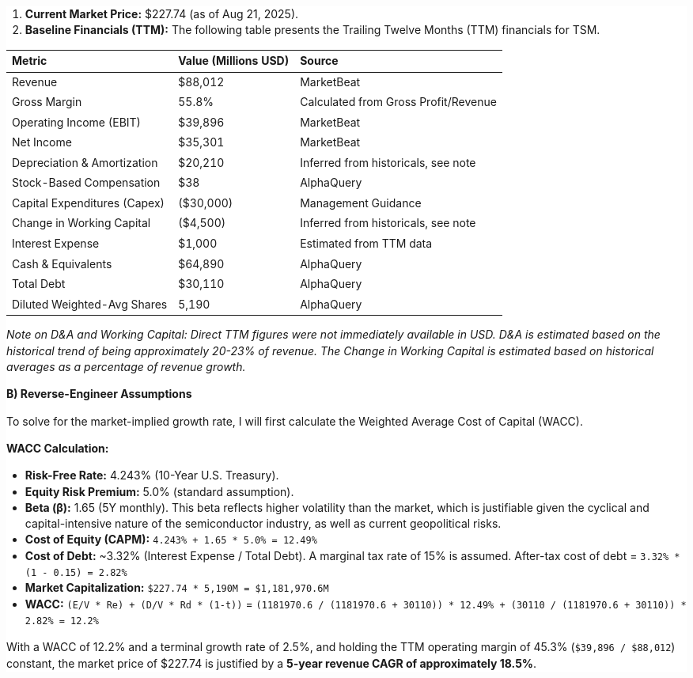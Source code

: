 1.  **Current Market Price:** $227.74 (as of Aug 21, 2025).
2.  **Baseline Financials (TTM):** The following table presents the Trailing Twelve Months (TTM) financials for TSM.

| Metric | Value (Millions USD) | Source |
| :--- | :--- | :--- |
| Revenue | $88,012 | MarketBeat |
| Gross Margin | 55.8% | Calculated from Gross Profit/Revenue |
| Operating Income (EBIT) | $39,896 | MarketBeat |
| Net Income | $35,301 | MarketBeat |
| Depreciation & Amortization | $20,210 | Inferred from historicals, see note |
| Stock-Based Compensation | $38 | AlphaQuery |
| Capital Expenditures (Capex) | ($30,000) | Management Guidance |
| Change in Working Capital | ($4,500) | Inferred from historicals, see note |
| Interest Expense | $1,000 | Estimated from TTM data |
| Cash & Equivalents | $64,890 | AlphaQuery |
| Total Debt | $30,110 | AlphaQuery |
| Diluted Weighted-Avg Shares | 5,190 | AlphaQuery |

*Note on D&A and Working Capital: Direct TTM figures were not immediately available in USD. D&A is estimated based on the historical trend of being approximately 20-23% of revenue. The Change in Working Capital is estimated based on historical averages as a percentage of revenue growth.*

**B) Reverse-Engineer Assumptions**

To solve for the market-implied growth rate, I will first calculate the Weighted Average Cost of Capital (WACC).

**WACC Calculation:**

*   **Risk-Free Rate:** 4.243% (10-Year U.S. Treasury).
*   **Equity Risk Premium:** 5.0% (standard assumption).
*   **Beta (β):** 1.65 (5Y monthly). This beta reflects higher volatility than the market, which is justifiable given the cyclical and capital-intensive nature of the semiconductor industry, as well as current geopolitical risks.
*   **Cost of Equity (CAPM):** `4.243% + 1.65 * 5.0% = 12.49%`
*   **Cost of Debt:** ~3.32% (Interest Expense / Total Debt). A marginal tax rate of 15% is assumed. After-tax cost of debt = `3.32% * (1 - 0.15) = 2.82%`
*   **Market Capitalization:** `$227.74 * 5,190M = $1,181,970.6M`
*   **WACC:** `(E/V * Re) + (D/V * Rd * (1-t))` = `(1181970.6 / (1181970.6 + 30110)) * 12.49% + (30110 / (1181970.6 + 30110)) * 2.82% = 12.2%`

With a WACC of 12.2% and a terminal growth rate of 2.5%, and holding the TTM operating margin of 45.3% (`$39,896 / $88,012`) constant, the market price of $227.74 is justified by a **5-year revenue CAGR of approximately 18.5%**.
